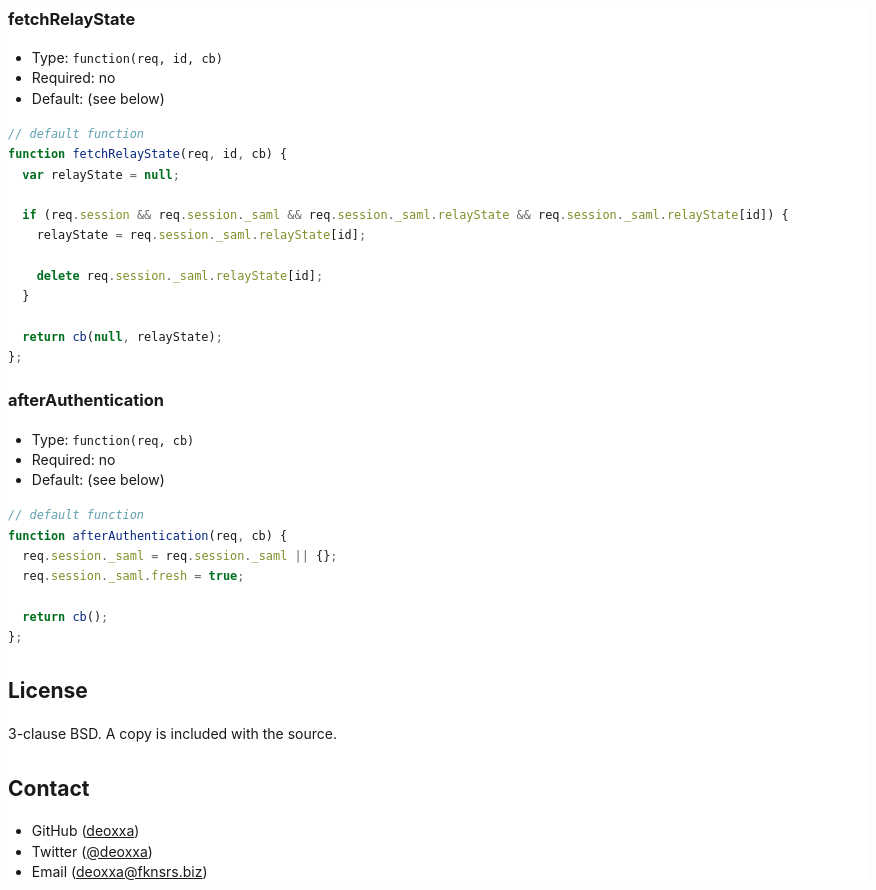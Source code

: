 ### fetchRelayState

* Type: `function(req, id, cb)`
* Required: no
* Default: (see below)

```js
// default function
function fetchRelayState(req, id, cb) {
  var relayState = null;

  if (req.session && req.session._saml && req.session._saml.relayState && req.session._saml.relayState[id]) {
    relayState = req.session._saml.relayState[id];

    delete req.session._saml.relayState[id];
  }

  return cb(null, relayState);
};
```

### afterAuthentication

* Type: `function(req, cb)`
* Required: no
* Default: (see below)

```js
// default function
function afterAuthentication(req, cb) {
  req.session._saml = req.session._saml || {};
  req.session._saml.fresh = true;

  return cb();
};
```

License
-------

3-clause BSD. A copy is included with the source.

Contact
-------

* GitHub ([deoxxa](http://github.com/deoxxa))
* Twitter ([@deoxxa](http://twitter.com/deoxxa))
* Email ([deoxxa@fknsrs.biz](mailto:deoxxa@fknsrs.biz))
